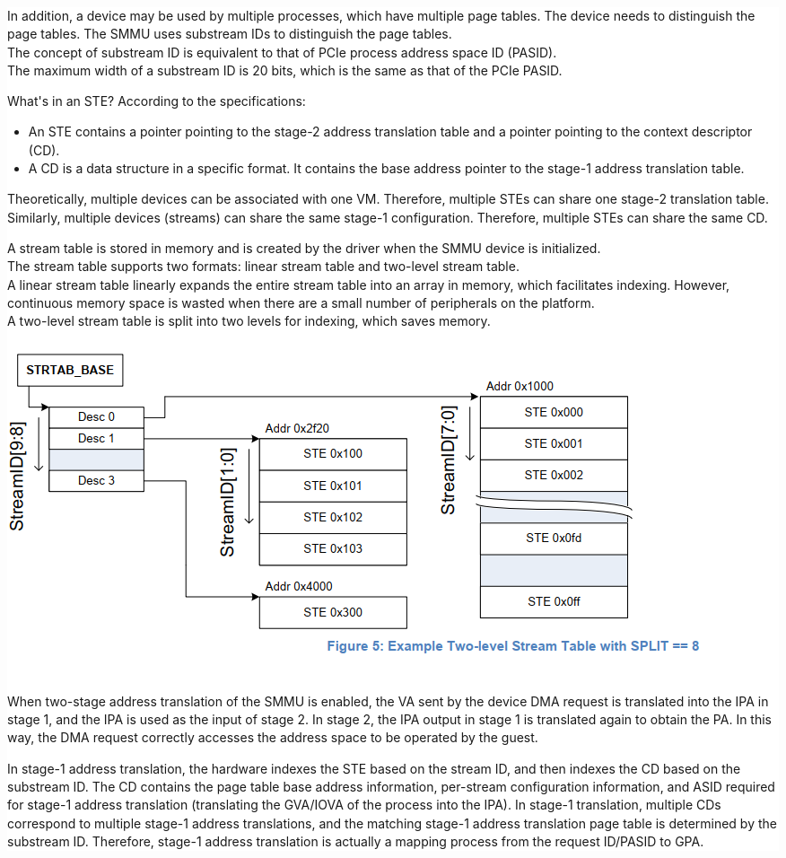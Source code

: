 In addition, a device may be used by multiple processes, which have multiple page tables. The device needs to distinguish the page tables. The SMMU uses substream IDs to distinguish the page tables.  
The concept of substream ID is equivalent to that of PCIe process address space ID (PASID).  
The maximum width of a substream ID is 20 bits, which is the same as that of the PCIe PASID.  

What's in an STE? According to the specifications:  

* An STE contains a pointer pointing to the stage-2 address translation table and a pointer pointing to the context descriptor (CD).  
* A CD is a data structure in a specific format. It contains the base address pointer to the stage-1 address translation table.  

Theoretically, multiple devices can be associated with one VM. Therefore, multiple STEs can share one stage-2 translation table.  
Similarly, multiple devices (streams) can share the same stage-1 configuration. Therefore, multiple STEs can share the same CD.  

A stream table is stored in memory and is created by the driver when the SMMU device is initialized.  
The stream table supports two formats: linear stream table and two-level stream table.  
A linear stream table linearly expands the entire stream table into an array in memory, which facilitates indexing. However, continuous memory space is wasted when there are a small number of peripherals on the platform.  
A two-level stream table is split into two levels for indexing, which saves memory.  

![2-level Stream Table](./arm_strtab.png)  

When two-stage address translation of the SMMU is enabled, the VA sent by the device DMA request is translated into the IPA in stage 1, and the IPA is used as the input of stage 2.
In stage 2, the IPA output in stage 1 is translated again to obtain the PA. In this way, the DMA request correctly accesses the address space to be operated by the guest.

In stage-1 address translation, the hardware indexes the STE based on the stream ID, and then indexes the CD based on the substream ID.
The CD contains the page table base address information, per-stream configuration information, and ASID required for stage-1 address translation (translating the GVA/IOVA of the process into the IPA).
In stage-1 translation, multiple CDs correspond to multiple stage-1 address translations, and the matching stage-1 address translation page table is determined by the substream ID.
Therefore, stage-1 address translation is actually a mapping process from the request ID/PASID to GPA.
